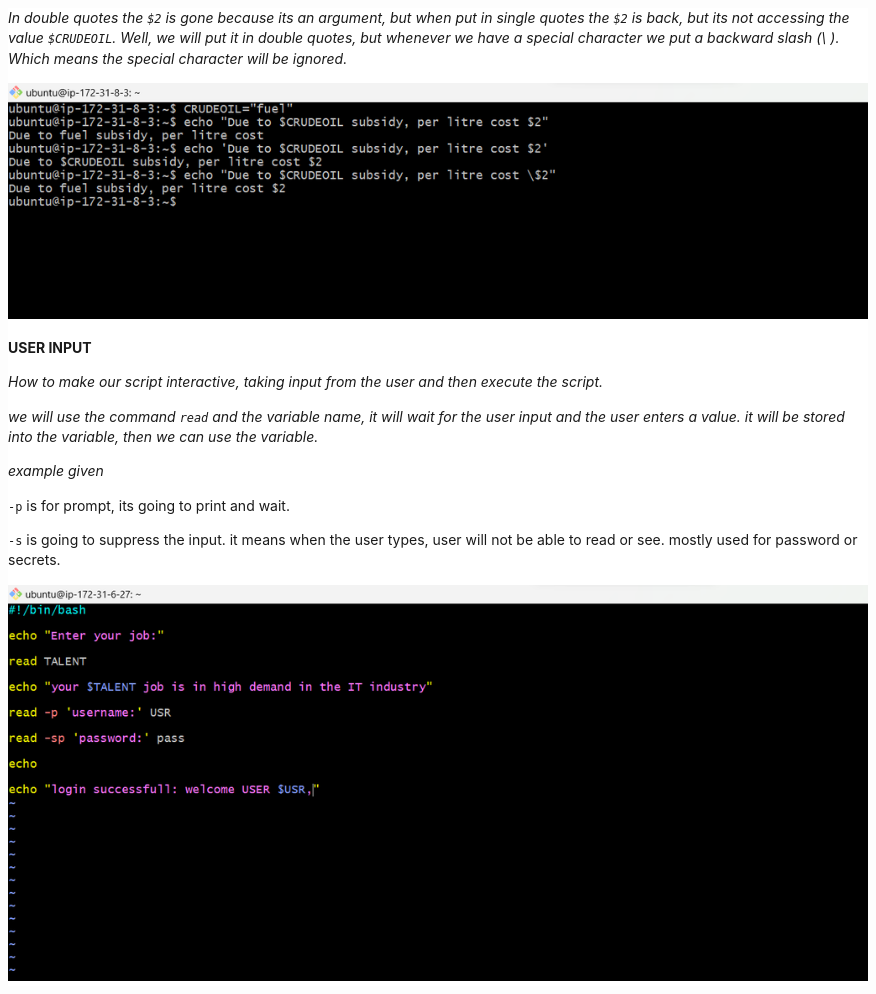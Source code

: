 _In double quotes the `$2` is gone because its an argument, but when put in single quotes the `$2` is back, but its not accessing the value `$CRUDEOIL`. Well, we will put it in double quotes, but whenever we have a special character we put a backward slash (\ ). Which means the special character will be ignored._

![](./images/33.png)




__USER INPUT__

_How to make our script interactive, taking input from the user and then execute the script._

_we will use the command `read` and the variable name, it will wait for the user input and the user enters a value. it will be stored into the variable, then we can use the variable._

_example given_

`-p` is for prompt, its going to print and wait.

`-s` is going to suppress the input. it means when the user types, user will not be able to read or see. mostly used for password or secrets.


![](./images/34.png)

